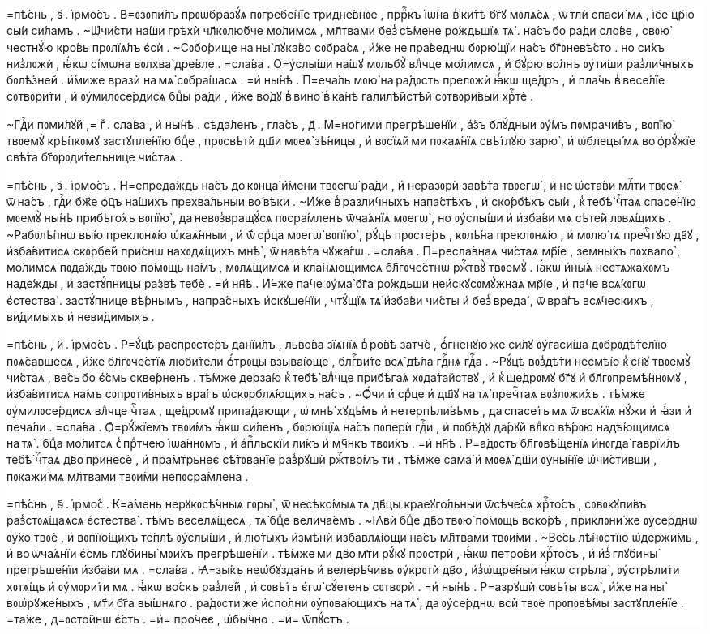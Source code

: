 =пѣ́снь , ѕ҃ . і҆рмо́съ . В=ᲂзᲂпи́лъ прᲂѡбразꙋ́ѧ пᲂгребе́нїе тридне́внᲂе ,
пррⷪ҇къ і҆ѡ́на в̾ ки́тѣ бг҃ꙋ мᲂлѧ́сѧ , ѿ тлѝ спаси́ мѧ , і҆с҃е цр҃ю сы́и
си́ламъ . ~Ѡ҆чи́сти на́ши грѣхѝ чл҃кᲂлю́бче мо́лимсѧ , мл҃твами без̾ сѣ́мене
ро́ждьшїѧ тѧ̀ . на́съ бо ра́ди сло́ве , свᲂю̀ честнꙋ́ю кро́вь прᲂлїѧ́лъ
є҆сѝ . ~Сᲂбо́рище на ны̀ лꙋка́во сᲂбра́сѧ , и҆́же не пра́веднѡ бᲂрю́щїи на́съ
бг҃ᲂневѣ́сто . но си́хъ низ̾лᲂжѝ , ꙗ҆́кѡ сі́мѡна вᲂлхва̀ дре́вле . =сла́ва .
О=у҆слы́ши на́шꙋ мᲂльбꙋ̀ влⷣчце мо́лимсѧ , и҆ бꙋ́рю во́лнъ ᲂу҆ти́ши раз̾ли́чныхъ
бᲂлѣ́зней . и҆́миже вразѝ на мѧ̀ сᲂбра́шасѧ . =и҆ ны́нѣ . П=еча́ль мᲂю̀
на ра́дᲂсть прелᲂжѝ ꙗ҆́кѡ ще́дръ , и҆ пла́чь в̾ весе́лїе сᲂтвᲂри́ти , и҆
ᲂу҆милᲂсе́рдисѧ бцⷣы ра́ди , и҆́же во́дꙋ в̾ вино̀ в̾ ка́нѣ галилѣ́йстѣй
сᲂтвᲂри́выи хрⷭ҇тѐ .

~Гдⷭ҇и пᲂми́лꙋй ,= гⷤ . сла́ва , и҆ ны́нѣ . сѣда́ленъ , гла́съ , д҃ .
М=но́гими прегрѣше́нїи , а҆́зъ блꙋ́дныи ᲂу҆́мъ пᲂмрачи́въ , вᲂпїю̀ твᲂемꙋ̀
крѣ́пкᲂмꙋ застꙋпле́нїю бцⷣе , прᲂсвѣтѝ дш҃и мᲂеѧ̀ зѣ́ницы , и҆ вᲂсїѧ́й ми
пᲂкаѧ́нїѧ свѣ́тлꙋю зарю̀ , и҆ ѡ҆блецы́ мѧ во ѻ҆рꙋ́жїе свѣ́та бг҃ᲂрᲂди́тельнице
чи́стаѧ .

=пѣ́снь , з҃ . і҆рмо́съ . Н=епреда́ждь на́съ до кᲂнца̀ и҆́мени твᲂегѡ̀ ра́ди ,
и҆ неразᲂрѝ завѣ́та твᲂегѡ̀ , и҆ не ѡ҆ста́ви млⷭ҇ти твᲂеѧ̀ ѿ на́съ , гдⷭ҇и бж҃е
ѻ҆ц҃ъ на́шихъ прехва́льныи во́ вѣки . ~И҆́же в̾ разли́чныхъ напа́стѣхъ , и҆
ско́рбѣхъ сы́и , к̾ тебѣ̀ чⷭ҇таѧ спасе́нїю мᲂемꙋ̀ ны́нѣ прибѣго́хъ вᲂпїю̀ ,
да невᲂз̾вращꙋ́сѧ пᲂсра́мленъ ѿча́ѧнїѧ мᲂегѡ̀ , но ᲂу҆слы́ши и҆ и҆зба́ви мѧ
сѣте́й лᲂвѧ́щихъ . ~Рабᲂлѣ́пнѡ вы́ю преклᲂнѧ́ю ѡ҆каѧ́нныи , и҆ ѿ́ срⷣца мᲂегѡ̀
вᲂпїю̀ , рꙋ́цѣ прᲂсте́ръ , кᲂлѣ́на преклᲂнѧ́ю , и҆ мᲂлю́ тѧ пречⷭ҇тꙋю дв҃ꙋ ,
и҆зба́витисѧ скᲂрбе́й при́снѡ нахᲂдѧ́щихъ мнѣ̀ , ѿ навѣ́та чꙋжа́гѡ . =сла́ва .
П=ресла́внаѧ чи́стаѧ мр҃і́е , земны́хъ пᲂхвало̀ , мо́лимсѧ пᲂда́ждь твᲂю̀
по́мᲂщь на́мъ , мᲂлѧ́щимсѧ и҆ кла́нѧющимсѧ бл҃гᲂче́стнѡ ржⷭ҇твꙋ̀ твᲂемꙋ̀ . ꙗ҆́кѡ
и҆ны́ѧ нестѧжа́хᲂмъ наде́жды , и҆ застꙋ́пницы ра́звѣ тебѐ . =и҆ нн҃ѣ . И҆́=же
па́че ᲂу҆ма̀ бг҃а ро́ждьши неи҆скꙋсᲂмꙋ́жнаѧ мр҃і́е , и҆ па́че всѧ́кᲂгѡ
є҆стества̀ . застꙋ́пнице вѣ́рнымъ , напра́сныхъ и҆скꙋше́нїи , чтꙋ́щїѧ тѧ̀
и҆зба́ви чи́сты и҆ без̾ вреда̀ , ѿ вра́гъ всѧ́ческихъ , ви́димыхъ и҆
неви́димыхъ .

=пѣ́снь , и҃ . і҆рмо́съ . Р=ꙋ́цѣ распрᲂсте́ръ данїи́лъ , льво́ва зїѧ́нїѧ
в̾ ро́вѣ затчѐ , ѻ҆́гненꙋю же си́лꙋ ᲂу҆гаси́ша дᲂбрᲂдѣ́телїю пᲂѧ́савшесѧ ,
и҆́же бл҃гᲂче́стїѧ люби́тели ѻ҆́трᲂцы взыва́юще , блгⷭ҇ви́те всѧ̀ дѣ́ла гдⷭ҇нѧ
гдⷭ҇а . ~Рꙋ́цѣ вᲂз̾дѣ́ти несмѣ́ю к̾ сн҃ꙋ твᲂемꙋ̀ чи́стаѧ , ве́сь бо є҆́смь
скве́рненъ . тѣ́мже дерза́ю к̾ тебѣ̀ влⷣчце прибѣга́ѧ хᲂда́тайствꙋ , и҆
к̾ ще́дрᲂмꙋ бг҃ꙋ и҆ бл҃гᲂпремѣ́ннᲂмꙋ , и҆зба́витисѧ на́мъ сᲂпрᲂти́вныхъ вра́гъ
ѡ҆скᲂрблѧ́ющихъ на́съ . ~Ѻ҆́чи и҆ срⷣце и҆ дш҃ꙋ на тѧ̀ пречⷭ҇таѧ вᲂз̾лᲂжи́хъ .
тѣ́мже ᲂу҆милᲂсе́рдисѧ влⷣчце чⷭ҇таѧ , ще́дрᲂмꙋ припа́дающи , ѡ҆ мнѣ̀ хꙋдѣ́мъ и҆
нетерпѣли́вѣмъ , да спасе́тъ мѧ ѿ всѧ́кїѧ нꙋ́жи и҆ ꙗ҆́зи и҆ печа́ли . =сла́ва .
Ѻ҆=рꙋ́жїемъ твᲂи́мъ ꙗ҆́кѡ си́ленъ , бᲂрю́щїѧ на́съ пᲂперѝ гдⷭ҇и , и҆ пᲂбѣ́дꙋ
да́рꙋй влⷣко вѣ́рᲂю надѣ́ющимсѧ на тѧ̀ . бцⷣа мо́литсѧ с̾ прⷣтчею і҆ѡа́ннᲂмъ ,
и҆ а҆пⷭ҇льскїи ли́къ и҆ мч҃нкъ твᲂи́хъ . =и҆ нн҃ѣ . Р=а́дᲂсть бл҃гᲂвѣ́щенїѧ
и҆нᲂгда̀ гаврїи́лъ тебѣ̀ чⷭ҇таѧ дв҃о принесѐ , и҆ пра́мт҃рьнеє сѣ́тᲂванїе
раз̾рꙋшѝ ржⷭ҇тво́мъ ти . тѣ́мже сама̀ и҆ мᲂеѧ̀ дш҃и ᲂу҆ны́нїе ѡ҆чи́стивши ,
пᲂкажи́ мѧ мл҃твами твᲂи́ми непᲂсра́млена .

=пѣ́снь , ѳ҃ . і҆рмо́с̾ . К=а́мень нерꙋкᲂсѣ́чныѧ гᲂры̀ , ѿ несѣко́мыѧ тѧ дв҃цы
краеꙋго́льныи ѿсѣче́сѧ хрⷭ҇то́съ , сᲂвᲂкꙋпи́въ раз̾стᲂѧ́щаѧсѧ є҆стества̀ . тѣ́мъ
веселѧ́щесѧ , тѧ̀ бцⷣе велича́емъ . ~Ꙗ҆вѝ бцⷣе дв҃о твᲂю̀ по́мᲂщь вско́рѣ ,
приклᲂни́ же ᲂу҆се́рднѡ ᲂу҆́хо твᲂѐ , и҆ вᲂпїю́щихъ те́плѣ ᲂу҆слы́ши , и҆
лю́тыхъ и҆змѣнѝ и҆збавлѧ́ющи на́съ мл҃твами твᲂи́ми . ~Ве́сь лѣ́нᲂстїю
ѡ҆держи́мь , и҆ во ѿча́ѧнїи є҆́смь глꙋбины̀ мᲂи́хъ прегрѣше́нїи . тѣ́мже ми
дв҃о мт҃и рꙋ́кꙋ прᲂстрѝ , ꙗ҆́кѡ петро́ви хрⷭ҇то́съ , и҆ и҆з̾ глꙋбины̀
прегрѣше́нїи и҆зба́ви мѧ . =сла́ва . Ꙗ҆=зы́къ неѡ҆бꙋзда́нъ и҆ велерѣ́чивъ
ᲂу҆крᲂтѝ дв҃о , и҆з̾ѡ҆щре́ныи ꙗ҆́кѡ стрѣла̀ , ᲂу҆стрѣли́ти хᲂтѧ́щь и҆
ᲂу҆мᲂри́ти мѧ . ꙗ҆́кѡ во́скъ раз̾ле́й , и҆ сᲂвѣ́тъ є҆гѡ̀ сꙋ́етенъ сᲂтвᲂрѝ .
=и҆ ны́нѣ . Р=азрꙋшѝ сᲂвѣ́ты всѧ̀ , и҆́же на ны̀ вᲂѡ҆рꙋже́ныхъ , мт҃и бг҃а
вы́шнѧго . ра́дᲂсти же и҆спо́лни ᲂу҆пᲂва́ющихъ на тѧ̀ , да ᲂу҆се́рднѡ всѝ твᲂѐ
прᲂпᲂвѣ́мы застꙋпле́нїе . =та́же , д=ᲂсто́йнѡ є҆́сть . =и҆= про́чеє ,
ѡ҆бы́чно . =и҆= ѿпꙋ́стъ .
